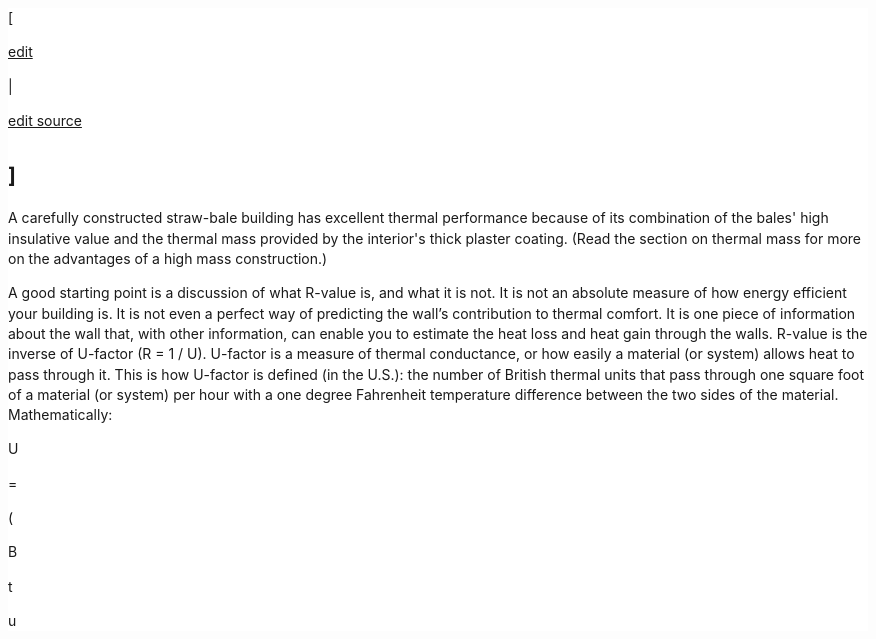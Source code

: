 

 [
 
[edit](/w/index.php?title=Straw_Bale_Construction/Characteristics/Insulation&veaction=edit&section=T-3 "Edit section: US") 

 |
 
[edit source](/w/index.php?title=Straw_Bale_Construction/Characteristics/Insulation&action=edit&section=T-3 "Edit section: US") 

 ]
-------------------------------------------------------------------------------------------------------------------------------------------------------------------------------------------------------------------------------------------------------------------------------------



 A carefully constructed straw-bale building has excellent thermal performance because of its combination of the bales' high insulative value and the thermal mass provided by the interior's thick plaster coating. (Read the section on thermal mass for more on the advantages of a high mass construction.)
 




 A good starting point is a discussion of what R-value is, and what it is not. It is not an absolute measure of how energy efficient your building is. It is not even a perfect way of predicting the wall’s contribution to thermal comfort. It is one piece of information about the wall that, with other information, can enable you to estimate the heat loss and heat gain through the walls. R-value is the inverse of U-factor (R = 1 / U). U-factor is a measure of thermal conductance, or how easily a material (or system) allows heat to pass through it. This is how U-factor is defined (in the U.S.): the number of British thermal units that pass through one square foot of a material (or system) per hour with a one degree Fahrenheit temperature difference between the two sides of the material. Mathematically:
 









 U
 

 =
 


 (
 




 B
 

 t
 

 u
 


